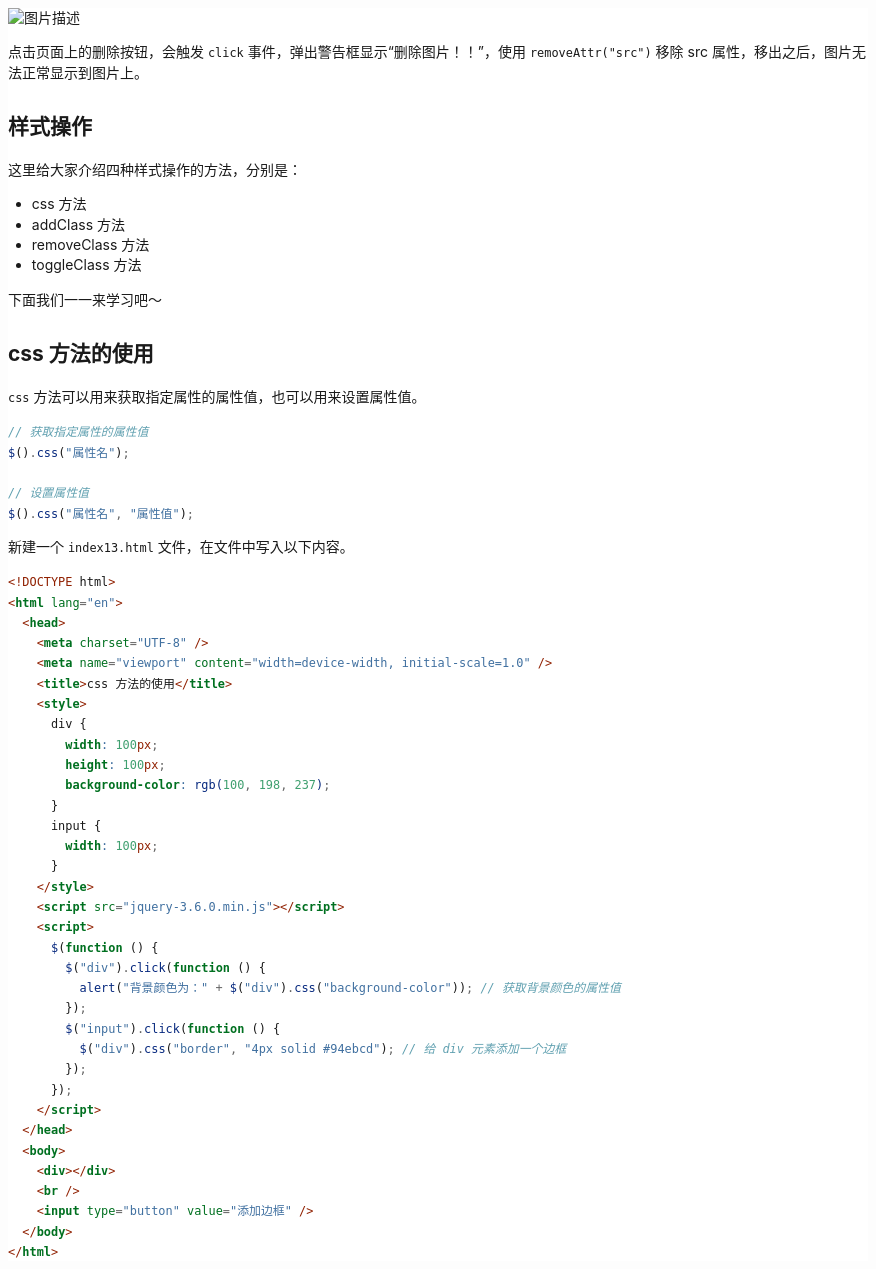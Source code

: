 ![图片描述](https://doc.shiyanlou.com/courses/uid1347963-20210422-1619071415517)

点击页面上的删除按钮，会触发 `click` 事件，弹出警告框显示“删除图片！！”，使用 `removeAttr("src")` 移除 src 属性，移出之后，图片无法正常显示到图片上。

## 样式操作

这里给大家介绍四种样式操作的方法，分别是：

- css 方法
- addClass 方法
- removeClass 方法
- toggleClass 方法

下面我们一一来学习吧～

## css 方法的使用

`css` 方法可以用来获取指定属性的属性值，也可以用来设置属性值。

```js
// 获取指定属性的属性值
$().css("属性名");

// 设置属性值
$().css("属性名", "属性值");
```

新建一个 `index13.html` 文件，在文件中写入以下内容。

```html
<!DOCTYPE html>
<html lang="en">
  <head>
    <meta charset="UTF-8" />
    <meta name="viewport" content="width=device-width, initial-scale=1.0" />
    <title>css 方法的使用</title>
    <style>
      div {
        width: 100px;
        height: 100px;
        background-color: rgb(100, 198, 237);
      }
      input {
        width: 100px;
      }
    </style>
    <script src="jquery-3.6.0.min.js"></script>
    <script>
      $(function () {
        $("div").click(function () {
          alert("背景颜色为：" + $("div").css("background-color")); // 获取背景颜色的属性值
        });
        $("input").click(function () {
          $("div").css("border", "4px solid #94ebcd"); // 给 div 元素添加一个边框
        });
      });
    </script>
  </head>
  <body>
    <div></div>
    <br />
    <input type="button" value="添加边框" />
  </body>
</html>
```

